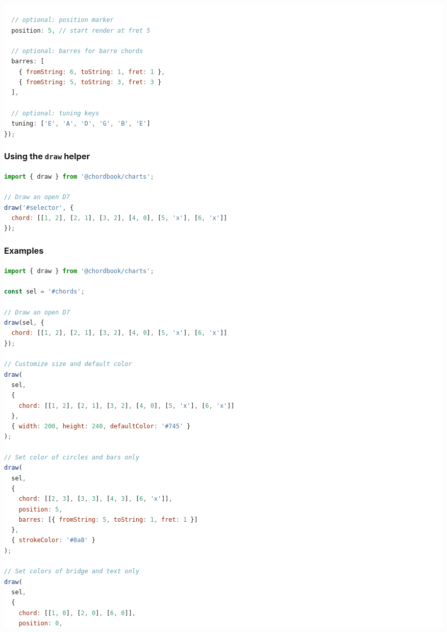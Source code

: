 ```javascript

  // optional: position marker
  position: 5, // start render at fret 5

  // optional: barres for barre chords
  barres: [
    { fromString: 6, toString: 1, fret: 1 },
    { fromString: 5, toString: 3, fret: 3 }
  ],

  // optional: tuning keys
  tuning: ['E', 'A', 'D', 'G', 'B', 'E']
});
```

### Using the `draw` helper

```javascript
import { draw } from '@chordbook/charts';

// Draw an open D7
draw('#selector', {
  chord: [[1, 2], [2, 1], [3, 2], [4, 0], [5, 'x'], [6, 'x']]
});
```

### Examples

```javascript
import { draw } from '@chordbook/charts';

const sel = '#chords';

// Draw an open D7
draw(sel, {
  chord: [[1, 2], [2, 1], [3, 2], [4, 0], [5, 'x'], [6, 'x']]
});

// Customize size and default color
draw(
  sel,
  {
    chord: [[1, 2], [2, 1], [3, 2], [4, 0], [5, 'x'], [6, 'x']]
  },
  { width: 200, height: 240, defaultColor: '#745' }
);

// Set color of circles and bars only
draw(
  sel,
  {
    chord: [[2, 3], [3, 3], [4, 3], [6, 'x']],
    position: 5,
    barres: [{ fromString: 5, toString: 1, fret: 1 }]
  },
  { strokeColor: '#8a8' }
);

// Set colors of bridge and text only
draw(
  sel,
  {
    chord: [[1, 0], [2, 0], [6, 0]],
    position: 0,
```